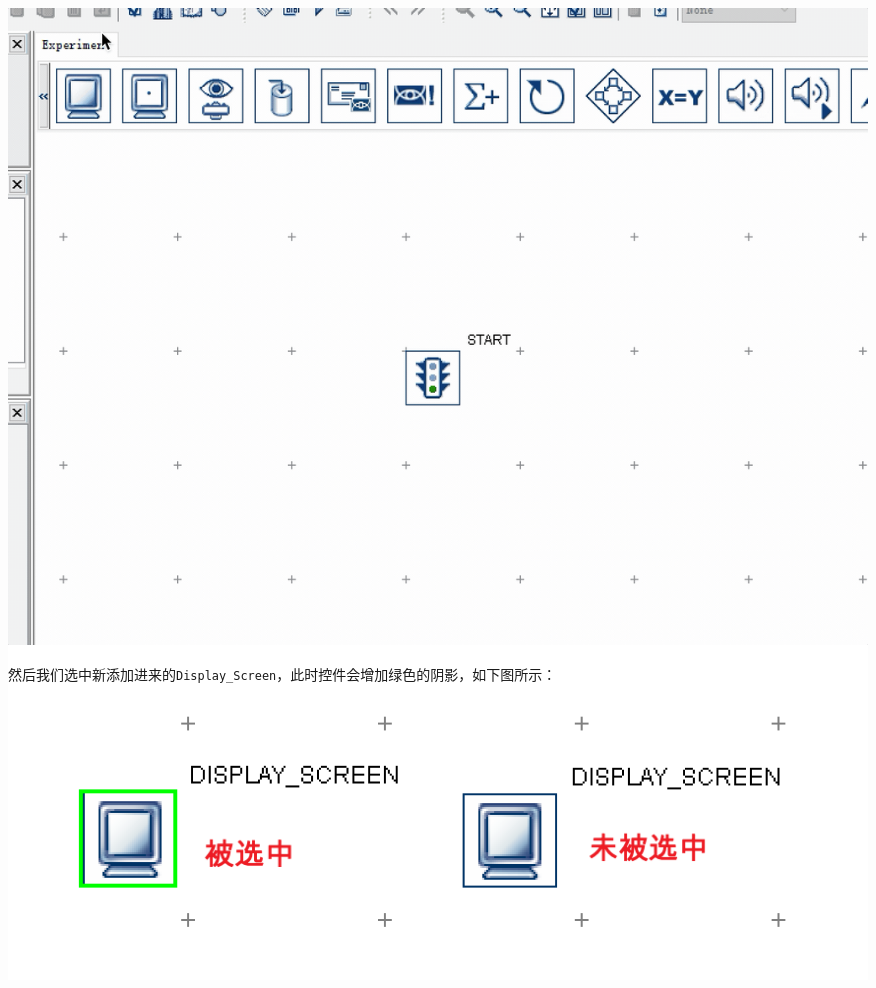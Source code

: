 ![2020-03-28 02.49.14](/assets/images/eb_add_a_node.gif)

然后我们选中新添加进来的`Display_Screen`，此时控件会增加绿色的阴影，如下图所示：

![eb_Choosed_n_notChoosed](/assets/images/eb_Choosed_n_notChoosed.png)
